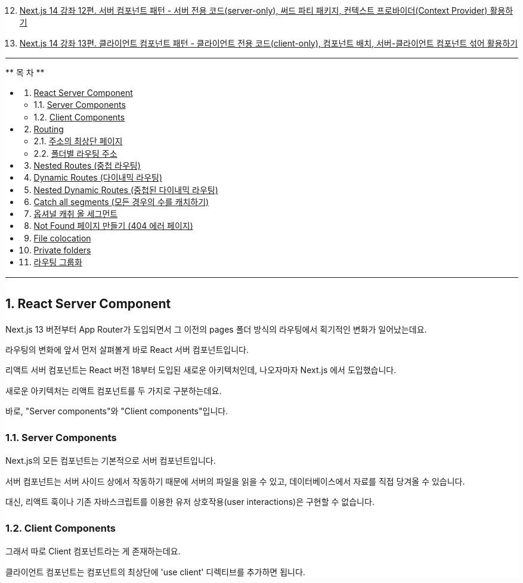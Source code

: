 12. [Next.js 14 강좌 12편. 서버 컴포넌트 패턴 - 서버 전용 코드(server-only), 써드 파티 패키지, 컨텍스트 프로바이더(Context Provider) 활용하기](https://mycodings.fly.dev/blog/2024-05-15-nextjs-14-server-component-patterns-server-only-third-party-package-context-provider)

13. [Next.js 14 강좌 13편. 클라이언트 컴포넌트 패턴 - 클라이언트 전용 코드(client-only), 컴포넌트 배치, 서버-클라이언트 컴포넌트 섞어 활용하기](https://mycodings.fly.dev/blog/2024-05-15-nextjs-14-tutorial-client-component-patterns-client-only-client-component-placement-interleaving-server-and-client-components)

---

** 목 차 **

* 1. [React Server Component](#ReactServerComponent)
	* 1.1. [Server Components](#ServerComponents)
	* 1.2. [Client Components](#ClientComponents)
* 2. [Routing](#Routing)
	* 2.1. [주소의 최상단 페이지](#one)
	* 2.2. [폴더별 라우팅 주소](#two)
* 3. [Nested Routes (중첩 라우팅)](#NestedRoutes)
* 4. [Dynamic Routes (다이내믹 라우팅)](#DynamicRoutes)
* 5. [Nested Dynamic Routes (중첩된 다이내믹 라우팅)](#NestedDynamicRoutes)
* 6. [Catch all segments (모든 경우의 수를 캐치하기)](#Catchallsegments)
* 7. [옵셔널 캐취 올 세그먼트](#three)
* 8. [Not Found 페이지 만들기 (404 에러 페이지)](#NotFound404)
* 9. [File colocation](#Filecolocation)
* 10. [Private folders](#Privatefolders)
* 11. [라우팅 그룹화](#four)
 
---

##  1. <a name='ReactServerComponent'></a>React Server Component

Next.js 13 버전부터 App Router가 도입되면서 그 이전의 pages 폴더 방식의 라우팅에서 획기적인 변화가 일어났는데요.

라우팅의 변화에 앞서 먼저 살펴볼게 바로 React 서버 컴포넌트입니다.

리액트 서버 컴포넌트는 React 버전 18부터 도입된 새로운 아키텍처인데, 나오자마자 Next.js 에서 도입했습니다.

새로운 아키텍처는 리액트 컴포넌트를 두 가지로 구분하는데요.

바로, "Server components"와 "Client components"입니다.

###  1.1. <a name='ServerComponents'></a>Server Components

Next.js의 모든 컴포넌트는 기본적으로 서버 컴포넌트입니다.

서버 컴포넌트는 서버 사이드 상에서 작동하기 때문에 서버의 파일을 읽을 수 있고, 데이터베이스에서 자료를 직접 당겨올 수 있습니다.

대신, 리액트 훅이나 기존 자바스크립트를 이용한 유저 상호작용(user interactions)은 구현할 수 없습니다.

###  1.2. <a name='ClientComponents'></a>Client Components

그래서 따로 Client 컴포넌트라는 게 존재하는데요.

클라이언트 컴포넌트는 컴포넌트의 최상단에 'use client' 디렉티브를 추가하면 됩니다.
